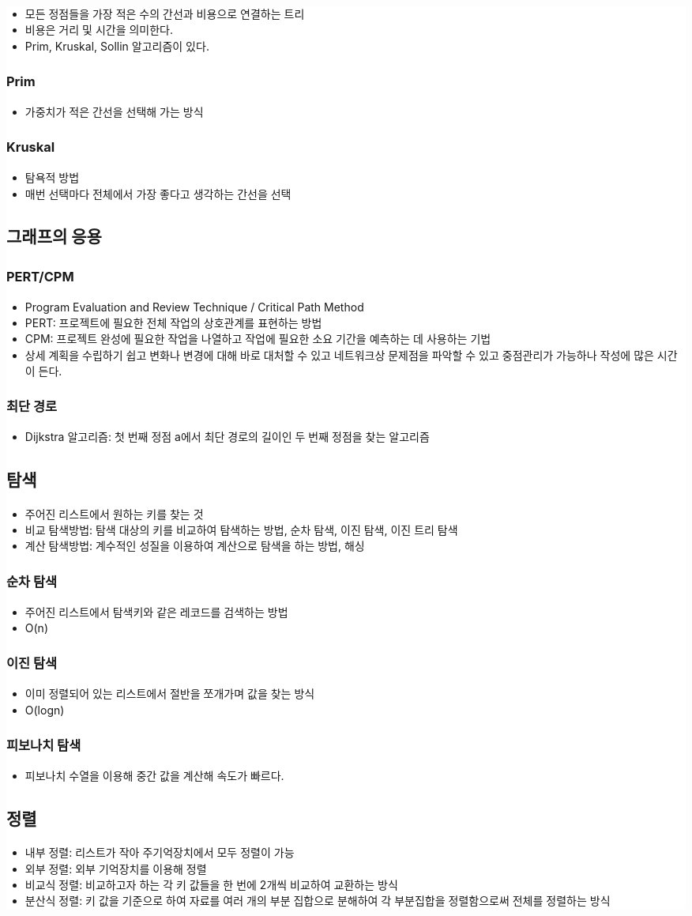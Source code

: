 - 모든 정점들을 가장 적은 수의 간선과 비용으로 연결하는 트리
- 비용은 거리 및 시간을 의미한다.
- Prim, Kruskal, Sollin 알고리즘이 있다.

### Prim

- 가중치가 적은 간선을 선택해 가는 방식

### Kruskal

- 탐욕적 방법
- 매번 선택마다 전체에서 가장 좋다고 생각하는 간선을 선택

## 그래프의 응용

### PERT/CPM

- Program Evaluation and Review Technique / Critical Path Method
- PERT: 프로젝트에 필요한 전체 작업의 상호관계를 표현하는 방법
- CPM: 프로젝트 완성에 필요한 작업을 나열하고 작업에 필요한 소요 기간을 예측하는 데 사용하는 기법
- 상세 계획을 수립하기 쉽고 변화나 변경에 대해 바로 대처할 수 있고 네트워크상 문제점을 파악할 수 있고 중점관리가 가능하나 작성에 많은 시간이 든다.

### 최단 경로

- Dijkstra 알고리즘: 첫 번째 정점 a에서 최단 경로의 길이인 두 번째 정점을 찾는 알고리즘

## 탐색

- 주어진 리스트에서 원하는 키를 찾는 것
- 비교 탐색방법: 탐색 대상의 키를 비교하여 탐색하는 방법, 순차 탐색, 이진 탐색, 이진 트리 탐색
- 계산 탐색방법: 계수적인 성질을 이용하여 계산으로 탐색을 하는 방법, 해싱

### 순차 탐색

- 주어진 리스트에서 탐색키와 같은 레코드를 검색하는 방법
- O(n)

### 이진 탐색

- 이미 정렬되어 있는 리스트에서 절반을 쪼개가며 값을 찾는 방식
- O(logn)

### 피보나치 탐색

- 피보나치 수열을 이용해 중간 값을 계산해 속도가 빠르다.

## 정렬

- 내부 정렬: 리스트가 작아 주기억장치에서 모두 정렬이 가능
- 외부 정렬: 외부 기억장치를 이용해 정렬
- 비교식 정렬: 비교하고자 하는 각 키 값들을 한 번에 2개씩 비교하여 교환하는 방식
- 분산식 정렬: 키 값을 기준으로 하여 자료를 여러 개의 부분 집합으로 분해하여 각 부분집합을 정렬함으로써 전체를 정렬하는 방식
